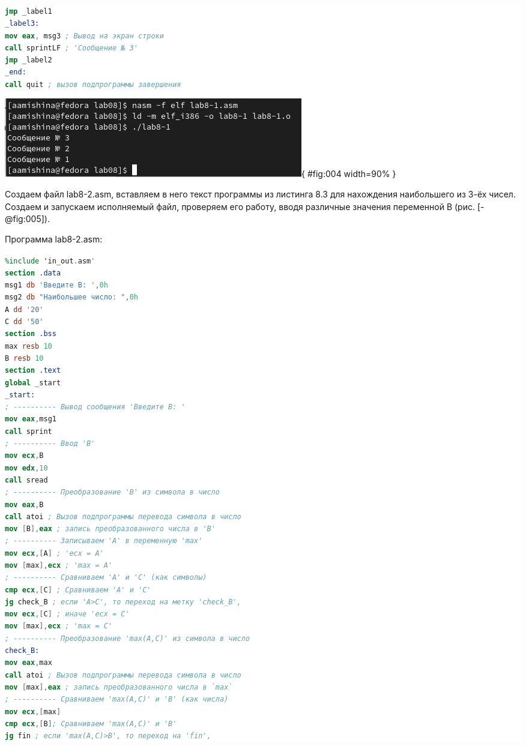```nasm
jmp _label1
_label3:
mov eax, msg3 ; Вывод на экран строки
call sprintLF ; 'Сообщение № 3'
jmp _label2
_end:
call quit ; вызов подпрограммы завершения
```

![Работа с измененным файлом lab8-1.asm](image/fig4.png){ #fig:004 width=90% }

Создаем файл lab8-2.asm, вставляем в него текст программы из листинга 8.3 для нахождения наибольшего из 3-ёх чисел. Создаем и запускаем исполняемый файл, проверяем его работу, вводя различные значения переменной B (рис. [-@fig:005]).

Программа lab8-2.asm:
```nasm
%include 'in_out.asm'
section .data
msg1 db 'Введите B: ',0h
msg2 db "Наибольшее число: ",0h
A dd '20'
C dd '50'
section .bss
max resb 10
B resb 10
section .text
global _start
_start:
; ---------- Вывод сообщения 'Введите B: '
mov eax,msg1
call sprint
; ---------- Ввод 'B'
mov ecx,B
mov edx,10
call sread
; ---------- Преобразование 'B' из символа в число
mov eax,B
call atoi ; Вызов подпрограммы перевода символа в число
mov [B],eax ; запись преобразованного числа в 'B'
; ---------- Записываем 'A' в переменную 'max'
mov ecx,[A] ; 'ecx = A'
mov [max],ecx ; 'max = A'
; ---------- Сравниваем 'A' и 'С' (как символы)
cmp ecx,[C] ; Сравниваем 'A' и 'С'
jg check_B ; если 'A>C', то переход на метку 'check_B',
mov ecx,[C] ; иначе 'ecx = C'
mov [max],ecx ; 'max = C'
; ---------- Преобразование 'max(A,C)' из символа в число
check_B:
mov eax,max
call atoi ; Вызов подпрограммы перевода символа в число
mov [max],eax ; запись преобразованного числа в `max`
; ---------- Сравниваем 'max(A,C)' и 'B' (как числа)
mov ecx,[max]
cmp ecx,[B]; Сравниваем 'max(A,C)' и 'B'
jg fin ; если 'max(A,C)>B', то переход на 'fin',
```